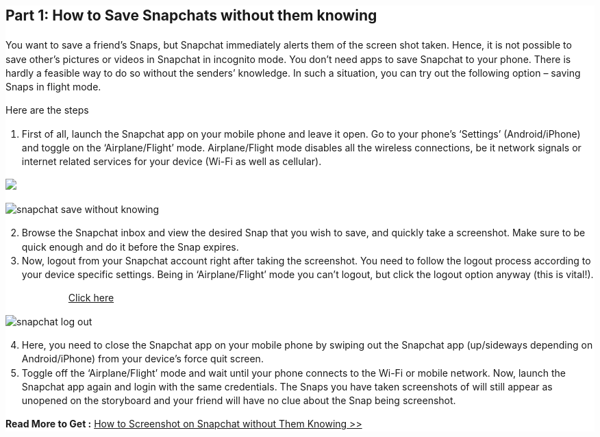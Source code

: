 ## Part 1: How to Save Snapchats without them knowing

 You want to save a friend’s Snaps, but Snapchat immediately alerts them of the screen shot taken. Hence, it is not possible to save other’s pictures or videos in Snapchat in incognito mode. You don’t need apps to save Snapchat to your phone. There is hardly a feasible way to do so without the senders’ knowledge. In such a situation, you can try out the following option – saving Snaps in flight mode.

 Here are the steps

1. First of all, launch the Snapchat app on your mobile phone and leave it open. Go to your phone’s ‘Settings’ (Android/iPhone) and toggle on the ‘Airplane/Flight’ mode. Airplane/Flight mode disables all the wireless connections, be it network signals or internet related services for your device (Wi-Fi as well as cellular).


<a href="https://store.iobit.com/order/checkout.php?PRODS=4596923&QTY=1&AFFILIATE=108875&CART=1"><img src="https://secure.avangate.com/images/merchant/184260348236f9554fe9375772ff966e/ascscan_468X60.png" border="0"></a>

![snapchat save without knowing](https://images.wondershare.com/filmora/article-images/snapchat-save-without-knowing.JPG)

2. Browse the Snapchat inbox and view the desired Snap that you wish to save, and quickly take a screenshot. Make sure to be quick enough and do it before the Snap expires.
3. Now, logout from your Snapchat account right after taking the screenshot. You need to follow the logout process according to your device specific settings. Being in ‘Airplane/Flight’ mode you can’t logout, but click the logout option anyway (this is vital!).


<span id="1997795">
					<video width="250" height="250" style="cursor:pointer"
           poster="//a.impactradius-go.com/display-clicktoplayimage/1997795.jpeg"
           onclick="if(!this.playClicked){this.play();this.setAttribute('controls',true);this.playClicked=true;}">
	   <source src="//a.impactradius-go.com/display-ad/23621-1997795">
	   <img src="//a.impactradius-go.com/display-clicktoplayimage/1997795.jpeg" style="border: none; height: 100%; width: 100%; object-fit: contain">
	</video>
	<div style="width:250px;text-align:center"><a href="javascript:window.open(decodeURIComponent('https%3A%2F%2Fproteahair.pxf.io%2Fc%2F5597632%2F1997795%2F23621'), '_blank');void(0);">Click here</a></div>
</span>
<img height="0" width="0" src="https://imp.pxf.io/i/5597632/1997795/23621" style="position:absolute;visibility:hidden;" border="0" />

![snapchat log out](https://images.wondershare.com/filmora/article-images/snapchat-log-out.JPG)

4. Here, you need to close the Snapchat app on your mobile phone by swiping out the Snapchat app (up/sideways depending on Android/iPhone) from your device’s force quit screen.
5. Toggle off the ‘Airplane/Flight’ mode and wait until your phone connects to the Wi-Fi or mobile network. Now, launch the Snapchat app again and login with the same credentials. The Snaps you have taken screenshots of will still appear as unopened on the storyboard and your friend will have no clue about the Snap being screenshot.

 **Read More to Get :** [How to Screenshot on Snapchat without Them Knowing >>](https://tools.techidaily.com/wondershare/filmora/download/)
